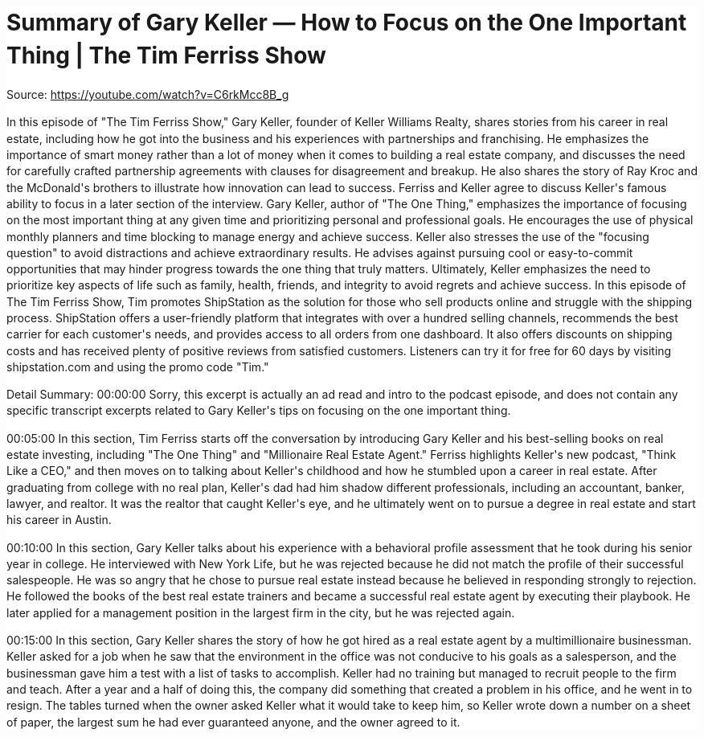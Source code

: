 # Summary of Gary Keller — How to Focus on the One Important Thing | The Tim Ferriss Show

Source: https://youtube.com/watch?v=C6rkMcc8B_g

In this episode of "The Tim Ferriss Show," Gary Keller, founder of Keller Williams Realty, shares stories from his career in real estate, including how he got into the business and his experiences with partnerships and franchising. He emphasizes the importance of smart money rather than a lot of money when it comes to building a real estate company, and discusses the need for carefully crafted partnership agreements with clauses for disagreement and breakup. He also shares the story of Ray Kroc and the McDonald's brothers to illustrate how innovation can lead to success. Ferriss and Keller agree to discuss Keller's famous ability to focus in a later section of the interview.
Gary Keller, author of "The One Thing," emphasizes the importance of focusing on the most important thing at any given time and prioritizing personal and professional goals. He encourages the use of physical monthly planners and time blocking to manage energy and achieve success. Keller also stresses the use of the "focusing question" to avoid distractions and achieve extraordinary results. He advises against pursuing cool or easy-to-commit opportunities that may hinder progress towards the one thing that truly matters. Ultimately, Keller emphasizes the need to prioritize key aspects of life such as family, health, friends, and integrity to avoid regrets and achieve success.
In this episode of The Tim Ferriss Show, Tim promotes ShipStation as the solution for those who sell products online and struggle with the shipping process. ShipStation offers a user-friendly platform that integrates with over a hundred selling channels, recommends the best carrier for each customer's needs, and provides access to all orders from one dashboard. It also offers discounts on shipping costs and has received plenty of positive reviews from satisfied customers. Listeners can try it for free for 60 days by visiting shipstation.com and using the promo code "Tim."

Detail Summary: 
00:00:00
Sorry, this excerpt is actually an ad read and intro to the podcast episode, and does not contain any specific transcript excerpts related to Gary Keller's tips on focusing on the one important thing.

00:05:00
In this section, Tim Ferriss starts off the conversation by introducing Gary Keller and his best-selling books on real estate investing, including "The One Thing" and "Millionaire Real Estate Agent." Ferriss highlights Keller's new podcast, "Think Like a CEO," and then moves on to talking about Keller's childhood and how he stumbled upon a career in real estate. After graduating from college with no real plan, Keller's dad had him shadow different professionals, including an accountant, banker, lawyer, and realtor. It was the realtor that caught Keller's eye, and he ultimately went on to pursue a degree in real estate and start his career in Austin.

00:10:00
In this section, Gary Keller talks about his experience with a behavioral profile assessment that he took during his senior year in college. He interviewed with New York Life, but he was rejected because he did not match the profile of their successful salespeople. He was so angry that he chose to pursue real estate instead because he believed in responding strongly to rejection. He followed the books of the best real estate trainers and became a successful real estate agent by executing their playbook. He later applied for a management position in the largest firm in the city, but he was rejected again.

00:15:00
In this section, Gary Keller shares the story of how he got hired as a real estate agent by a multimillionaire businessman. Keller asked for a job when he saw that the environment in the office was not conducive to his goals as a salesperson, and the businessman gave him a test with a list of tasks to accomplish. Keller had no training but managed to recruit people to the firm and teach. After a year and a half of doing this, the company did something that created a problem in his office, and he went in to resign. The tables turned when the owner asked Keller what it would take to keep him, so Keller wrote down a number on a sheet of paper, the largest sum he had ever guaranteed anyone, and the owner agreed to it.
